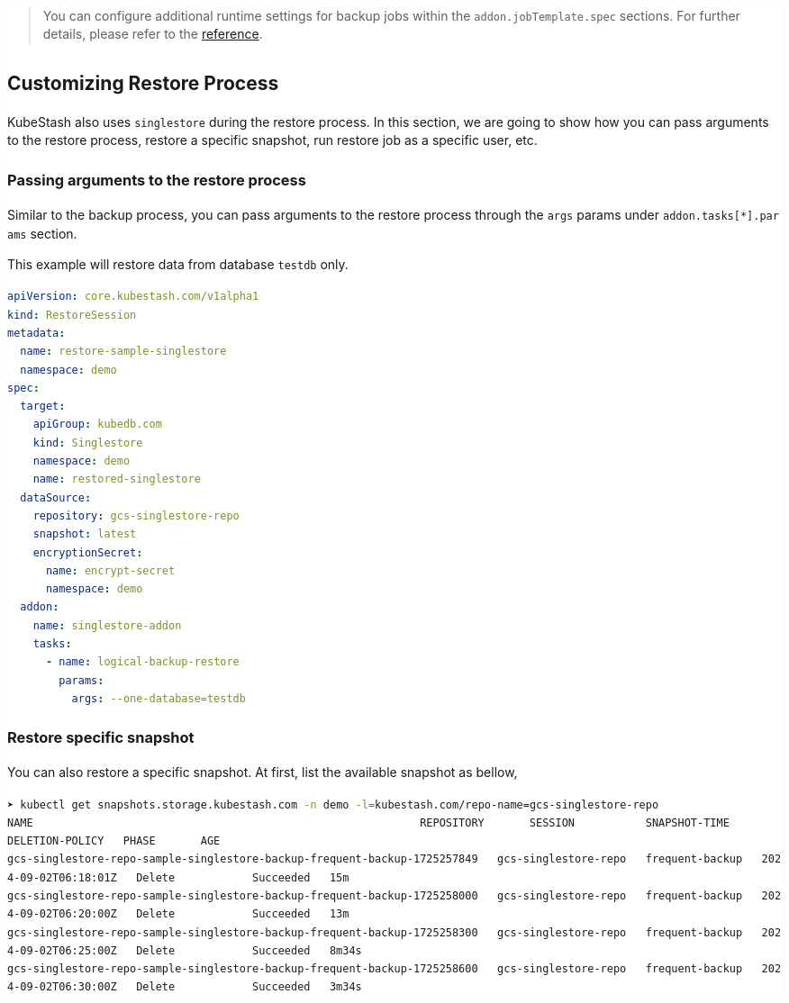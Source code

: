 > You can configure additional runtime settings for backup jobs within the `addon.jobTemplate.spec` sections. For further details, please refer to the [reference](https://kubestash.com/docs/latest/concepts/crds/backupconfiguration/#podtemplate-spec).

## Customizing Restore Process

KubeStash also uses `singlestore` during the restore process. In this section, we are going to show how you can pass arguments to the restore process, restore a specific snapshot, run restore job as a specific user, etc.


### Passing arguments to the restore process

Similar to the backup process, you can pass arguments to the restore process through the `args` params under `addon.tasks[*].params` section. 

This example will restore data from database `testdb` only.

```yaml
apiVersion: core.kubestash.com/v1alpha1
kind: RestoreSession
metadata:
  name: restore-sample-singlestore
  namespace: demo
spec:
  target:
    apiGroup: kubedb.com
    kind: Singlestore
    namespace: demo
    name: restored-singlestore
  dataSource:
    repository: gcs-singlestore-repo
    snapshot: latest
    encryptionSecret:
      name: encrypt-secret
      namespace: demo
  addon:
    name: singlestore-addon
    tasks:
      - name: logical-backup-restore
        params:
          args: --one-database=testdb
```

### Restore specific snapshot

You can also restore a specific snapshot. At first, list the available snapshot as bellow,

```bash
➤ kubectl get snapshots.storage.kubestash.com -n demo -l=kubestash.com/repo-name=gcs-singlestore-repo
NAME                                                            REPOSITORY       SESSION           SNAPSHOT-TIME          DELETION-POLICY   PHASE       AGE
gcs-singlestore-repo-sample-singlestore-backup-frequent-backup-1725257849   gcs-singlestore-repo   frequent-backup   2024-09-02T06:18:01Z   Delete            Succeeded   15m
gcs-singlestore-repo-sample-singlestore-backup-frequent-backup-1725258000   gcs-singlestore-repo   frequent-backup   2024-09-02T06:20:00Z   Delete            Succeeded   13m
gcs-singlestore-repo-sample-singlestore-backup-frequent-backup-1725258300   gcs-singlestore-repo   frequent-backup   2024-09-02T06:25:00Z   Delete            Succeeded   8m34s
gcs-singlestore-repo-sample-singlestore-backup-frequent-backup-1725258600   gcs-singlestore-repo   frequent-backup   2024-09-02T06:30:00Z   Delete            Succeeded   3m34s
```
